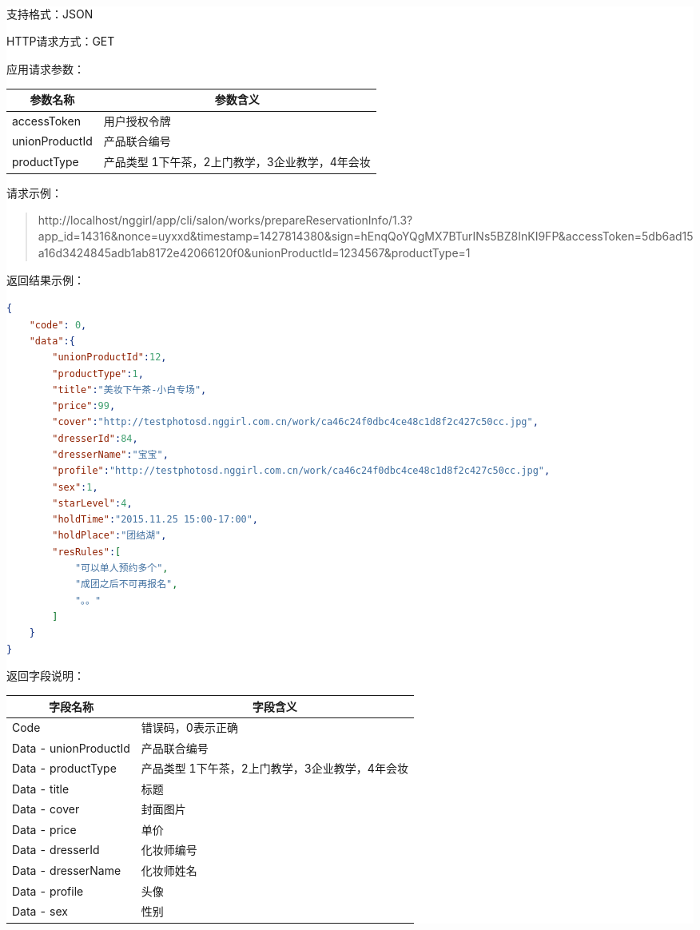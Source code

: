 支持格式：JSON

HTTP请求方式：GET

应用请求参数：

|参数名称	|参数含义
|---|---|
|accessToken	|用户授权令牌
|unionProductId |产品联合编号
|productType    |产品类型 1下午茶，2上门教学，3企业教学，4年会妆

请求示例：

> http://localhost/nggirl/app/cli/salon/works/prepareReservationInfo/1.3?app_id=14316&nonce=uyxxd&timestamp=1427814380&sign=hEnqQoYQgMX7BTurINs5BZ8InKI9FP&accessToken=5db6ad15a16d3424845adb1ab8172e42066120f0&unionProductId=1234567&productType=1

返回结果示例：

```json
{
    "code": 0,
    "data":{
    	"unionProductId":12,
    	"productType":1,
    	"title":"美妆下午茶-小白专场",
    	"price":99,
    	"cover":"http://testphotosd.nggirl.com.cn/work/ca46c24f0dbc4ce48c1d8f2c427c50cc.jpg",
    	"dresserId":84,
    	"dresserName":"宝宝",
    	"profile":"http://testphotosd.nggirl.com.cn/work/ca46c24f0dbc4ce48c1d8f2c427c50cc.jpg",
    	"sex":1,
    	"starLevel":4,
    	"holdTime":"2015.11.25 15:00-17:00",
    	"holdPlace":"团结湖",
    	"resRules":[
    		"可以单人预约多个",
    		"成团之后不可再报名",
    		"。。"
    	]
    }
}
```

返回字段说明：

|字段名称|字段含义
|---|---|
|Code	|错误码，0表示正确
|Data - unionProductId |产品联合编号
|Data - productType |产品类型 1下午茶，2上门教学，3企业教学，4年会妆
|Data - title|标题
|Data - cover|封面图片
|Data - price|单价
|Data - dresserId|化妆师编号
|Data - dresserName|化妆师姓名
|Data - profile|头像
|Data - sex|性别